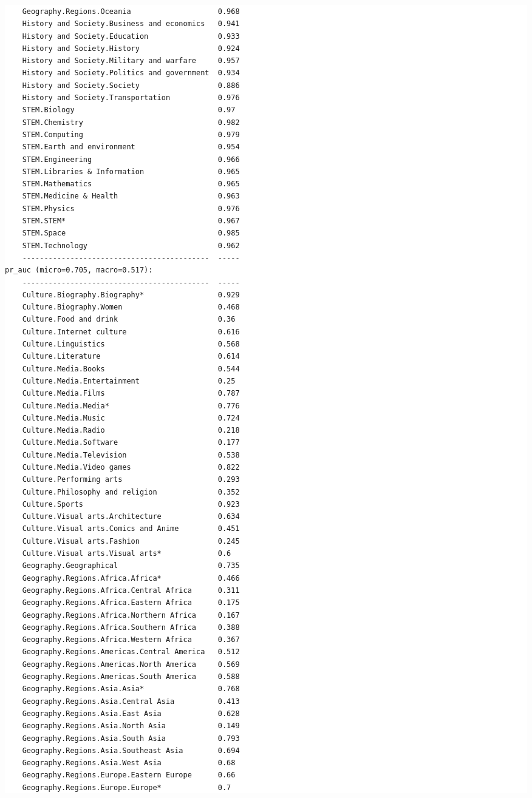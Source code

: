		Geography.Regions.Oceania                    0.968
		History and Society.Business and economics   0.941
		History and Society.Education                0.933
		History and Society.History                  0.924
		History and Society.Military and warfare     0.957
		History and Society.Politics and government  0.934
		History and Society.Society                  0.886
		History and Society.Transportation           0.976
		STEM.Biology                                 0.97
		STEM.Chemistry                               0.982
		STEM.Computing                               0.979
		STEM.Earth and environment                   0.954
		STEM.Engineering                             0.966
		STEM.Libraries & Information                 0.965
		STEM.Mathematics                             0.965
		STEM.Medicine & Health                       0.963
		STEM.Physics                                 0.976
		STEM.STEM*                                   0.967
		STEM.Space                                   0.985
		STEM.Technology                              0.962
		-------------------------------------------  -----
	pr_auc (micro=0.705, macro=0.517):
		-------------------------------------------  -----
		Culture.Biography.Biography*                 0.929
		Culture.Biography.Women                      0.468
		Culture.Food and drink                       0.36
		Culture.Internet culture                     0.616
		Culture.Linguistics                          0.568
		Culture.Literature                           0.614
		Culture.Media.Books                          0.544
		Culture.Media.Entertainment                  0.25
		Culture.Media.Films                          0.787
		Culture.Media.Media*                         0.776
		Culture.Media.Music                          0.724
		Culture.Media.Radio                          0.218
		Culture.Media.Software                       0.177
		Culture.Media.Television                     0.538
		Culture.Media.Video games                    0.822
		Culture.Performing arts                      0.293
		Culture.Philosophy and religion              0.352
		Culture.Sports                               0.923
		Culture.Visual arts.Architecture             0.634
		Culture.Visual arts.Comics and Anime         0.451
		Culture.Visual arts.Fashion                  0.245
		Culture.Visual arts.Visual arts*             0.6
		Geography.Geographical                       0.735
		Geography.Regions.Africa.Africa*             0.466
		Geography.Regions.Africa.Central Africa      0.311
		Geography.Regions.Africa.Eastern Africa      0.175
		Geography.Regions.Africa.Northern Africa     0.167
		Geography.Regions.Africa.Southern Africa     0.388
		Geography.Regions.Africa.Western Africa      0.367
		Geography.Regions.Americas.Central America   0.512
		Geography.Regions.Americas.North America     0.569
		Geography.Regions.Americas.South America     0.588
		Geography.Regions.Asia.Asia*                 0.768
		Geography.Regions.Asia.Central Asia          0.413
		Geography.Regions.Asia.East Asia             0.628
		Geography.Regions.Asia.North Asia            0.149
		Geography.Regions.Asia.South Asia            0.793
		Geography.Regions.Asia.Southeast Asia        0.694
		Geography.Regions.Asia.West Asia             0.68
		Geography.Regions.Europe.Eastern Europe      0.66
		Geography.Regions.Europe.Europe*             0.7